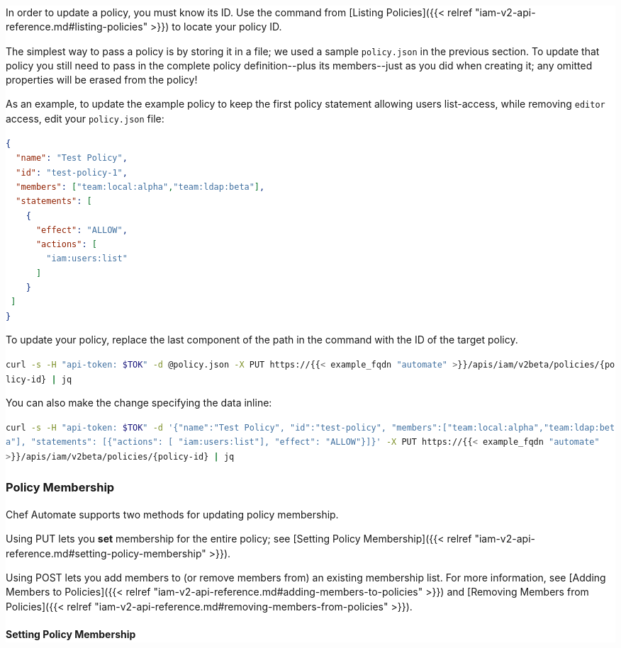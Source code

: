 In order to update a policy, you must know its ID.
Use the command from [Listing Policies]({{< relref "iam-v2-api-reference.md#listing-policies" >}}) to locate your policy ID.

The simplest way to pass a policy is by storing it in a file; we used a sample `policy.json` in the previous section.
To update that policy you still need to pass in the complete policy definition--plus its members--just as you did when creating it; any omitted properties will be erased from the policy!

As an example, to update the example policy to keep the first policy statement allowing users list-access, while removing `editor` access, edit your `policy.json` file:

```json
{
  "name": "Test Policy",
  "id": "test-policy-1",
  "members": ["team:local:alpha","team:ldap:beta"],
  "statements": [
    {
      "effect": "ALLOW",
      "actions": [
        "iam:users:list"
      ]
    }
 ]
}
```

To update your policy, replace the last component of the path in the command with the ID of the target policy.

```bash
curl -s -H "api-token: $TOK" -d @policy.json -X PUT https://{{< example_fqdn "automate" >}}/apis/iam/v2beta/policies/{policy-id} | jq
```

You can also make the change specifying the data inline:

```bash
curl -s -H "api-token: $TOK" -d '{"name":"Test Policy", "id":"test-policy", "members":["team:local:alpha","team:ldap:beta"], "statements": [{"actions": [ "iam:users:list"], "effect": "ALLOW"}]}' -X PUT https://{{< example_fqdn "automate" >}}/apis/iam/v2beta/policies/{policy-id} | jq
```

### Policy Membership

Chef Automate supports two methods for updating policy membership.

Using PUT lets you **set** membership for the entire policy; see [Setting Policy Membership]({{< relref "iam-v2-api-reference.md#setting-policy-membership" >}}).

Using POST lets you add members to (or remove members from) an existing membership list.
For more information, see [Adding Members to Policies]({{< relref "iam-v2-api-reference.md#adding-members-to-policies" >}}) and [Removing Members from Policies]({{< relref "iam-v2-api-reference.md#removing-members-from-policies" >}}).

#### Setting Policy Membership
